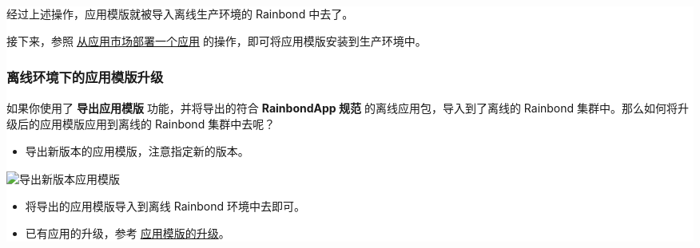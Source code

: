 经过上述操作，应用模版就被导入离线生产环境的 Rainbond 中去了。

接下来，参照 [从应用市场部署一个应用](../get-start/create-app-from-market/) 的操作，即可将应用模版安装到生产环境中。

### 离线环境下的应用模版升级

如果你使用了 **导出应用模版** 功能，并将导出的符合 **RainbondApp 规范** 的离线应用包，导入到了离线的 Rainbond 集群中。那么如何将升级后的应用模版应用到离线的 Rainbond 集群中去呢？

- 导出新版本的应用模版，注意指定新的版本。

<img src="https://static.goodrain.com/docs/5.2/get-start/upgrade-from-market/upgrade-from-market-8.png" title="导出新版本应用模版" width="50%" />

- 将导出的应用模版导入到离线 Rainbond 环境中去即可。

- 已有应用的升级，参考 [应用模版的升级](../get-start/upgrade-from-market/)。
